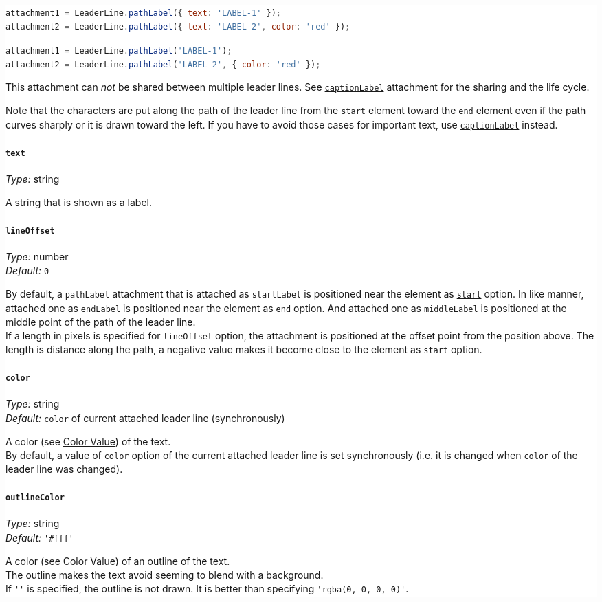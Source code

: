 ```js
attachment1 = LeaderLine.pathLabel({ text: 'LABEL-1' });
attachment2 = LeaderLine.pathLabel({ text: 'LABEL-2', color: 'red' });
```

```js
attachment1 = LeaderLine.pathLabel('LABEL-1');
attachment2 = LeaderLine.pathLabel('LABEL-2', { color: 'red' });
```

This attachment can _not_ be shared between multiple leader lines. See [`captionLabel`](#captionlabel) attachment for the sharing and the life cycle.

Note that the characters are put along the path of the leader line from the [`start`](#start-end) element toward the [`end`](#start-end) element even if the path curves sharply or it is drawn toward the left. If you have to avoid those cases for important text, use [`captionLabel`](#captionlabel) instead.

#### `text`

_Type:_ string

A string that is shown as a label.

#### <a name="attachments-pathlabel-lineoffset"></a>`lineOffset`

_Type:_ number  
_Default:_ `0`

By default, a `pathLabel` attachment that is attached as `startLabel` is positioned near the element as [`start`](#start-end) option. In like manner, attached one as `endLabel` is positioned near the element as `end` option. And attached one as `middleLabel` is positioned at the middle point of the path of the leader line.  
If a length in pixels is specified for `lineOffset` option, the attachment is positioned at the offset point from the position above. The length is distance along the path, a negative value makes it become close to the element as `start` option.

#### `color`

_Type:_ string  
_Default:_ [`color`](#options-color) of current attached leader line (synchronously)

A color (see [Color Value](#color-value)) of the text.  
By default, a value of [`color`](#options-color) option of the current attached leader line is set synchronously (i.e. it is changed when `color` of the leader line was changed).

#### <a name="attachments-pathlabel-outlinecolor"></a>`outlineColor`

_Type:_ string  
_Default:_ `'#fff'`

A color (see [Color Value](#color-value)) of an outline of the text.  
The outline makes the text avoid seeming to blend with a background.  
If `''` is specified, the outline is not drawn. It is better than specifying `'rgba(0, 0, 0, 0)'`.
